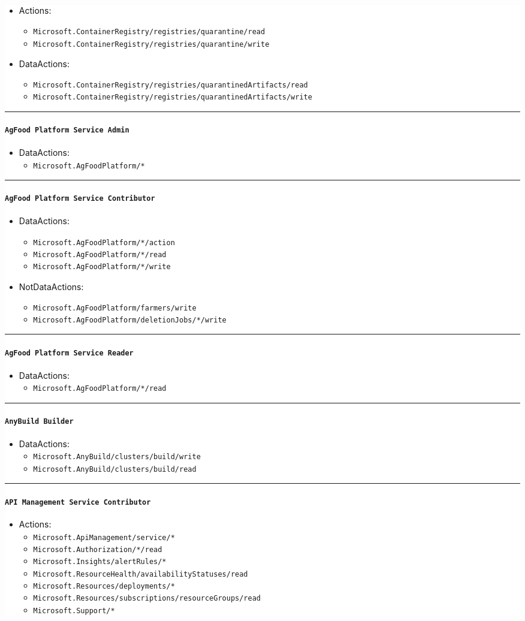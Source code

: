 
- Actions:
  - `Microsoft.ContainerRegistry/registries/quarantine/read`
  - `Microsoft.ContainerRegistry/registries/quarantine/write`

- DataActions:
  - `Microsoft.ContainerRegistry/registries/quarantinedArtifacts/read`
  - `Microsoft.ContainerRegistry/registries/quarantinedArtifacts/write`


---

#### `AgFood Platform Service Admin`


- DataActions:
  - `Microsoft.AgFoodPlatform/*`


---

#### `AgFood Platform Service Contributor`


- DataActions:
  - `Microsoft.AgFoodPlatform/*/action`
  - `Microsoft.AgFoodPlatform/*/read`
  - `Microsoft.AgFoodPlatform/*/write`

- NotDataActions:
  - `Microsoft.AgFoodPlatform/farmers/write`
  - `Microsoft.AgFoodPlatform/deletionJobs/*/write`


---

#### `AgFood Platform Service Reader`


- DataActions:
  - `Microsoft.AgFoodPlatform/*/read`


---

#### `AnyBuild Builder`


- DataActions:
  - `Microsoft.AnyBuild/clusters/build/write`
  - `Microsoft.AnyBuild/clusters/build/read`


---

#### `API Management Service Contributor`


- Actions:
  - `Microsoft.ApiManagement/service/*`
  - `Microsoft.Authorization/*/read`
  - `Microsoft.Insights/alertRules/*`
  - `Microsoft.ResourceHealth/availabilityStatuses/read`
  - `Microsoft.Resources/deployments/*`
  - `Microsoft.Resources/subscriptions/resourceGroups/read`
  - `Microsoft.Support/*`
